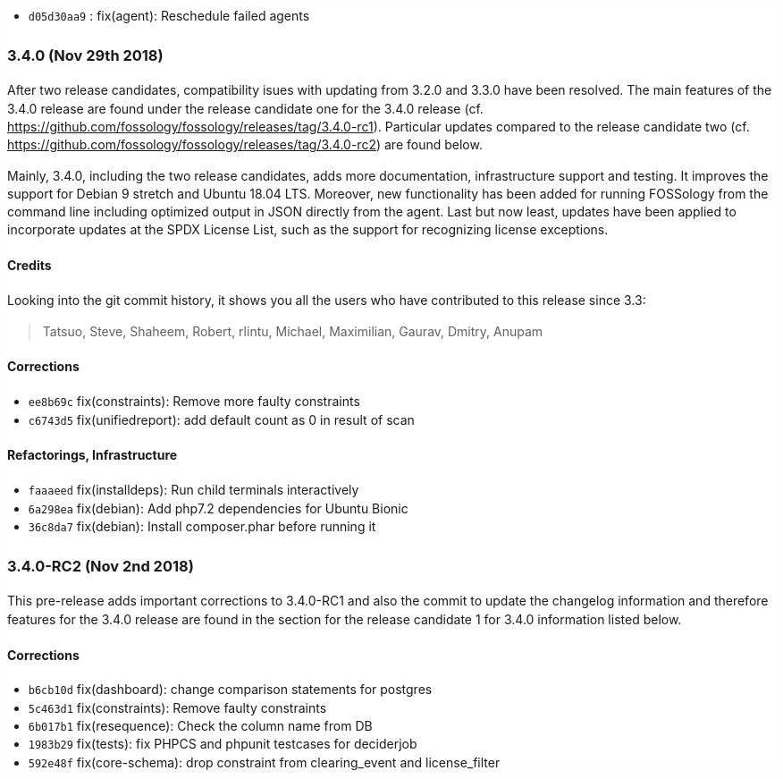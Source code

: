 * `d05d30aa9` : fix(agent): Reschedule failed agents


### 3.4.0 (Nov 29th 2018)

After two release candidates, compatibility isues with updating from 3.2.0 and 3.3.0 have been resolved. The main features of the 3.4.0 release are found under the release candidate one for the 3.4.0 release (cf. https://github.com/fossology/fossology/releases/tag/3.4.0-rc1). Particular updates compared to the release candidate two (cf. https://github.com/fossology/fossology/releases/tag/3.4.0-rc2) are found below.

Mainly, 3.4.0, including the two release candidates, adds more documentation, infrastructure support and testing. It improves the support for Debian 9 stretch and Ubuntu 18.04 LTS. Moreover, new functionality has been added for running FOSSology from the command line including optimized output in JSON directly from the agent. Last but now least, updates have been applied to incorporate updates at the SPDX License List, such as the support for recognizing license exceptions.

#### Credits

Looking into the git commit history, it shows you all the users who have contributed to this release since 3.3:

> Tatsuo,
> Steve,
> Shaheem,
> Robert,
> rlintu,
> Michael,
> Maximilian,
> Gaurav,
> Dmitry,
> Anupam

#### Corrections

* `ee8b69c` fix(constraints): Remove more faulty constraints
* `c6743d5` fix(unifiedreport): add default count as 0 in result of scan

#### Refactorings, Infrastructure

* `faaaeed` fix(installdeps): Run child terminals interactively
* `6a298ea` fix(debian): Add php7.2 dependencies for Ubuntu Bionic
* `36c8da7` fix(debian): Install composer.phar before running it

### 3.4.0-RC2 (Nov 2nd 2018)

This pre-release adds important corrections to 3.4.0-RC1 and also the commit to update the changelog information and therefore features for the 3.4.0 release are found in the section for the release candidate 1 for 3.4.0 information listed below.

#### Corrections

* `b6cb10d` fix(dashboard): change comparison statements for postgres
* `5c463d1` fix(constraints): Remove faulty constraints
* `6b017b1` fix(resequence): Check the column name from DB
* `1983b29` fix(tests): fix PHPCS and phpunit testcases for deciderjob
* `592e48f` fix(core-schema): drop constraint from clearing_event and license_filter
